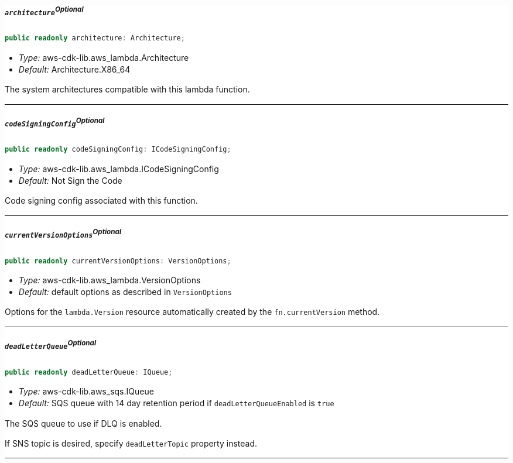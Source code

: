 
##### `architecture`<sup>Optional</sup> <a name="architecture" id="uv-python-lambda.PythonFunctionProps.property.architecture"></a>

```typescript
public readonly architecture: Architecture;
```

- *Type:* aws-cdk-lib.aws_lambda.Architecture
- *Default:* Architecture.X86_64

The system architectures compatible with this lambda function.

---

##### `codeSigningConfig`<sup>Optional</sup> <a name="codeSigningConfig" id="uv-python-lambda.PythonFunctionProps.property.codeSigningConfig"></a>

```typescript
public readonly codeSigningConfig: ICodeSigningConfig;
```

- *Type:* aws-cdk-lib.aws_lambda.ICodeSigningConfig
- *Default:* Not Sign the Code

Code signing config associated with this function.

---

##### `currentVersionOptions`<sup>Optional</sup> <a name="currentVersionOptions" id="uv-python-lambda.PythonFunctionProps.property.currentVersionOptions"></a>

```typescript
public readonly currentVersionOptions: VersionOptions;
```

- *Type:* aws-cdk-lib.aws_lambda.VersionOptions
- *Default:* default options as described in `VersionOptions`

Options for the `lambda.Version` resource automatically created by the `fn.currentVersion` method.

---

##### `deadLetterQueue`<sup>Optional</sup> <a name="deadLetterQueue" id="uv-python-lambda.PythonFunctionProps.property.deadLetterQueue"></a>

```typescript
public readonly deadLetterQueue: IQueue;
```

- *Type:* aws-cdk-lib.aws_sqs.IQueue
- *Default:* SQS queue with 14 day retention period if `deadLetterQueueEnabled` is `true`

The SQS queue to use if DLQ is enabled.

If SNS topic is desired, specify `deadLetterTopic` property instead.

---